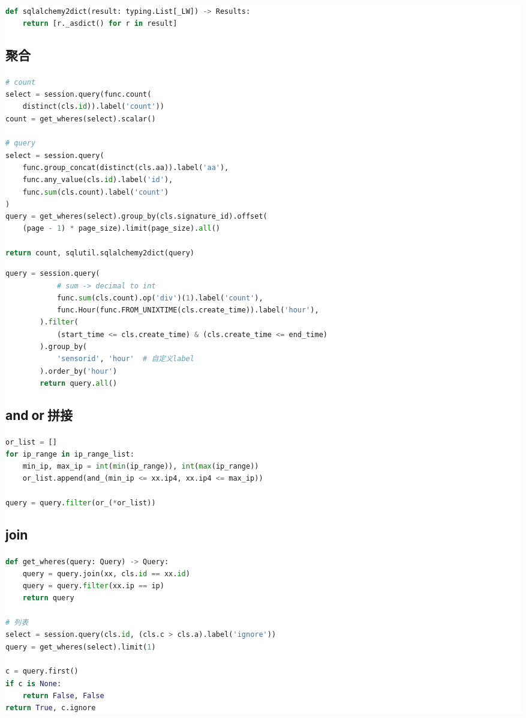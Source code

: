 ```python
def sqlalchemy2dict(result: typing.List[_LW]) -> Results:
    return [r._asdict() for r in result]
```

## 聚合

```python
# count
select = session.query(func.count(
    distinct(cls.id)).label('count'))
count = get_wheres(select).scalar()

# query
select = session.query(
    func.group_concat(distinct(cls.aa)).label('aa'),
    func.any_value(cls.id).label('id'),
    func.sum(cls.count).label('count')
)
query = get_wheres(select).group_by(cls.signature_id).offset(
    (page - 1) * page_size).limit(page_size).all()

return count, sqlutil.sqlalchemy2dict(query)
```

```python
query = session.query(
            # sum -> decimal to int
            func.sum(cls.count).op('div')(1).label('count'),
            func.Hour(func.FROM_UNIXTIME(cls.create_time)).label('hour'),
        ).filter(
            (start_time <= cls.create_time) & (cls.create_time <= end_time)
        ).group_by(
            'sensorid', 'hour'  # 自定义label
        ).order_by('hour')
        return query.all()
```

## and or 拼接

```python
or_list = []
for ip_range in ip_range_list:
    min_ip, max_ip = int(min(ip_range)), int(max(ip_range))
    or_list.append(and_(min_ip <= xx.ip4, xx.ip4 <= max_ip))

query = query.filter(or_(*or_list))
```

## join

```python
def get_wheres(query: Query) -> Query:
    query = query.join(xx, cls.id == xx.id)
    query = query.filter(xx.ip == ip)
    return query

# 列表
select = session.query(cls.id, (cls.c > cls.a).label('ignore'))
query = get_wheres(select).limit(1)

c = query.first()
if c is None:
    return False, False
return True, c.ignore
```